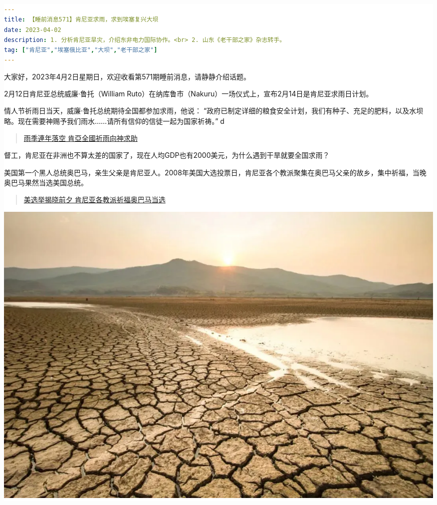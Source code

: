 ```yaml
---
title: 【睡前消息571】肯尼亚求雨，求到埃塞复兴大坝
date: 2023-04-02
description: 1. 分析肯尼亚旱灾，介绍东非电力国际协作。<br> 2. 山东《老干部之家》杂志转手。
tag: ["肯尼亚","埃塞俄比亚","大坝","老干部之家"]
---
```


<VideoService 
:provider="['XiGua','Youtube','Bilibili']"
:videoId = "['7217081927172850188','Eg2yfBkEutc','BV1TX4y1d7rW']"
/>

大家好，2023年4月2日星期日，欢迎收看第571期睡前消息，请静静介绍话题。

2月12日肯尼亚总统威廉·鲁托（William Ruto）在纳库鲁市（Nakuru）一场仪式上，宣布2月14日是肯尼亚求雨日计划。

情人节祈雨日当天，威廉·鲁托总统期待全国都参加求雨，他说：
“政府已制定详细的粮食安全计划，我们有种子、充足的肥料，以及水坝略。现在需要神赐予我们雨水……请所有信仰的信徒一起为国家祈祷。”
d
> [雨季連年落空 肯亞全國祈雨向神求助](https://udn.com/news/story/6810/6970907)

督工，肯尼亚在非洲也不算太差的国家了，现在人均GDP也有2000美元，为什么遇到干旱就要全国求雨？

美国第一个黑人总统奥巴马，亲生父亲是肯尼亚人。2008年美国大选投票日，肯尼亚各个教派聚集在奥巴马父亲的故乡，集中祈福，当晚奥巴马果然当选美国总统。

> [美选举揭晓前夕 肯尼亚各教派祈福奥巴马当选](http://news.sohu.com/20081105/n260444580.shtml)

![](/images/btnews/0501_0600/0571/f2616327-fcb0-4cab-8e56-521b57d37a91.webp)
